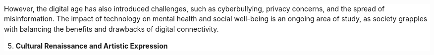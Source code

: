    However, the digital age has also introduced challenges, such as cyberbullying, privacy concerns, and the spread of misinformation. The impact of technology on mental health and social well-being is an ongoing area of study, as society grapples with balancing the benefits and drawbacks of digital connectivity.

5. **Cultural Renaissance and Artistic Expression**
